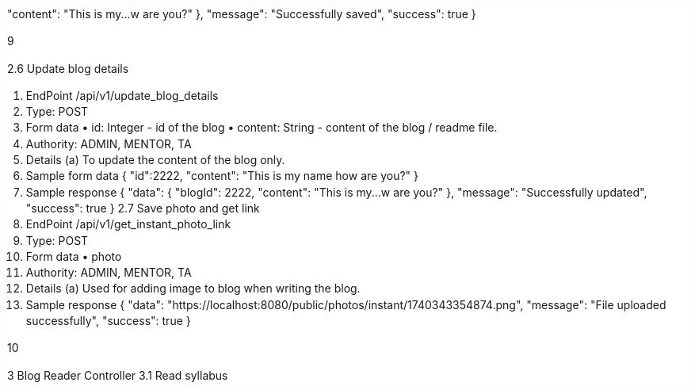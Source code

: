    "content": "This is my...w are you?"
   },
   "message": "Successfully saved",
   "success": true
   }

9

2.6 Update blog details

1. EndPoint
   /api/v1/update_blog_details
2. Type: POST
3. Form data
   • id: Integer - id of the blog
   • content: String - content of the blog / readme file.
4. Authority: ADMIN, MENTOR, TA
5. Details
   (a) To update the content of the blog only.
6. Sample form data
   {
   "id":2222,
   "content": "This is my name how are you?"
   }
7. Sample response
   {
   "data": {
   "blogId": 2222,
   "content": "This is my...w are you?"
   },
   "message": "Successfully updated",
   "success": true
   }
   2.7 Save photo and get link
8. EndPoint
   /api/v1/get_instant_photo_link
9. Type: POST
10. Form data
    • photo
11. Authority: ADMIN, MENTOR, TA
12. Details
    (a) Used for adding image to blog when writing the blog.
13. Sample response
    {
    "data": "https://localhost:8080/public/photos/instant/1740343354874.png",
    "message": "File uploaded successfully",
    "success": true
    }

10

3 Blog Reader Controller
3.1 Read syllabus
